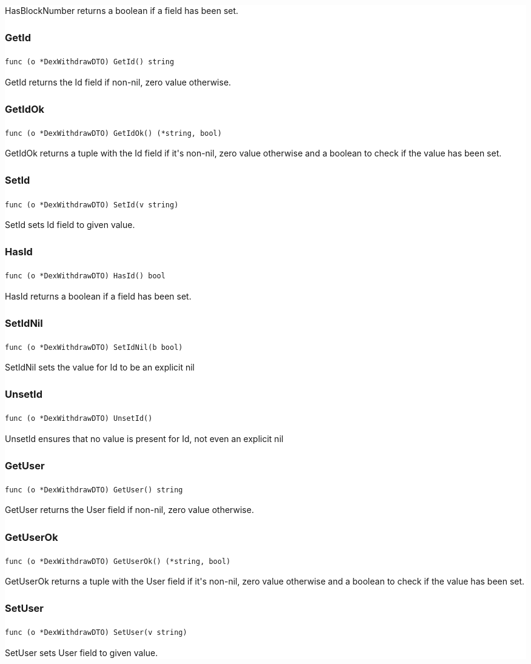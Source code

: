 HasBlockNumber returns a boolean if a field has been set.

### GetId

`func (o *DexWithdrawDTO) GetId() string`

GetId returns the Id field if non-nil, zero value otherwise.

### GetIdOk

`func (o *DexWithdrawDTO) GetIdOk() (*string, bool)`

GetIdOk returns a tuple with the Id field if it's non-nil, zero value otherwise
and a boolean to check if the value has been set.

### SetId

`func (o *DexWithdrawDTO) SetId(v string)`

SetId sets Id field to given value.

### HasId

`func (o *DexWithdrawDTO) HasId() bool`

HasId returns a boolean if a field has been set.

### SetIdNil

`func (o *DexWithdrawDTO) SetIdNil(b bool)`

 SetIdNil sets the value for Id to be an explicit nil

### UnsetId
`func (o *DexWithdrawDTO) UnsetId()`

UnsetId ensures that no value is present for Id, not even an explicit nil
### GetUser

`func (o *DexWithdrawDTO) GetUser() string`

GetUser returns the User field if non-nil, zero value otherwise.

### GetUserOk

`func (o *DexWithdrawDTO) GetUserOk() (*string, bool)`

GetUserOk returns a tuple with the User field if it's non-nil, zero value otherwise
and a boolean to check if the value has been set.

### SetUser

`func (o *DexWithdrawDTO) SetUser(v string)`

SetUser sets User field to given value.
